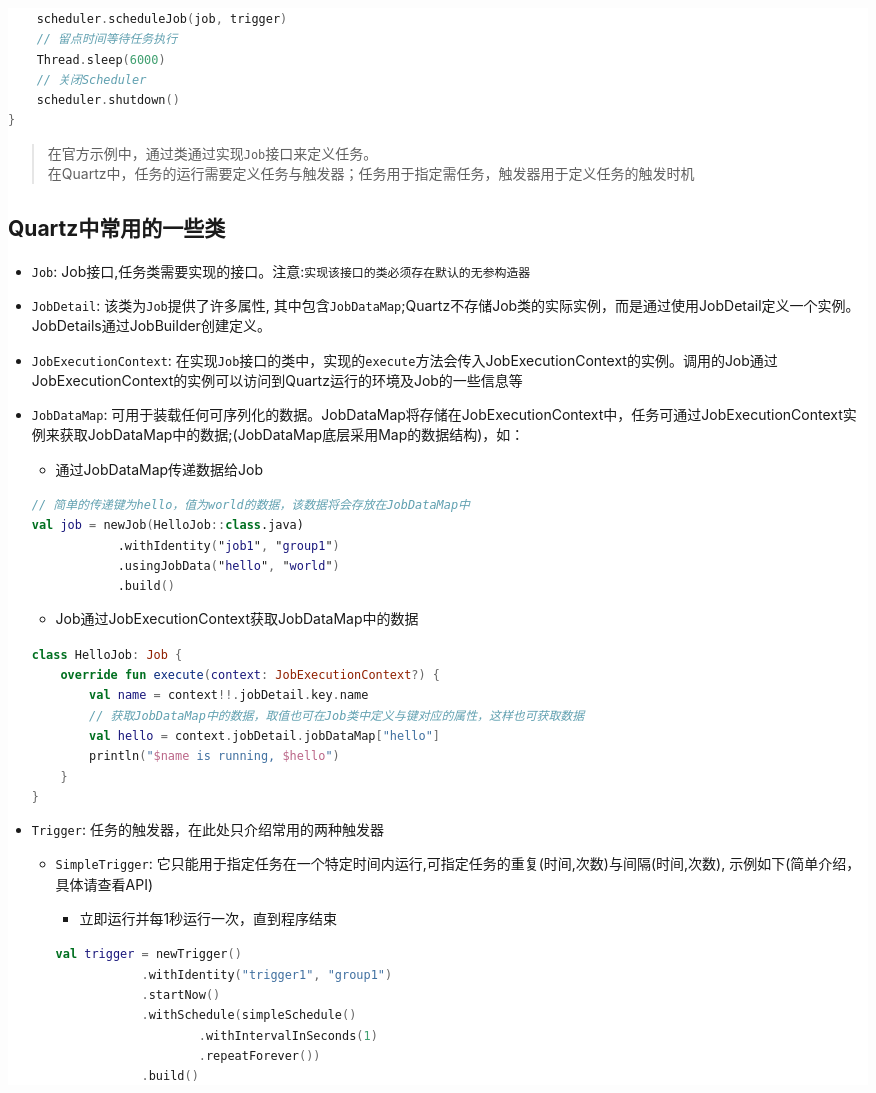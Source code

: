 ```kotlin
    scheduler.scheduleJob(job, trigger)
    // 留点时间等待任务执行
    Thread.sleep(6000)
    // 关闭Scheduler
    scheduler.shutdown()
}
```

> 在官方示例中，通过类通过实现`Job`接口来定义任务。  
> 在Quartz中，任务的运行需要定义任务与触发器；任务用于指定需任务，触发器用于定义任务的触发时机

## Quartz中常用的一些类

-   `Job`: Job接口,任务类需要实现的接口。注意:`实现该接口的类必须存在默认的无参构造器`

-   `JobDetail`: 该类为`Job`提供了许多属性, 其中包含`JobDataMap`;Quartz不存储Job类的实际实例，而是通过使用JobDetail定义一个实例。JobDetails通过JobBuilder创建定义。

-   `JobExecutionContext`: 在实现`Job`接口的类中，实现的`execute`方法会传入JobExecutionContext的实例。调用的Job通过JobExecutionContext的实例可以访问到Quartz运行的环境及Job的一些信息等

-   `JobDataMap`: 可用于装载任何可序列化的数据。JobDataMap将存储在JobExecutionContext中，任务可通过JobExecutionContext实例来获取JobDataMap中的数据;(JobDataMap底层采用Map的数据结构)，如：

    -   通过JobDataMap传递数据给Job

    ```kotlin
    // 简单的传递键为hello，值为world的数据，该数据将会存放在JobDataMap中
    val job = newJob(HelloJob::class.java)
                .withIdentity("job1", "group1")
                .usingJobData("hello", "world")
                .build()
    ```
    
    -   Job通过JobExecutionContext获取JobDataMap中的数据
    
    ```kotlin
    class HelloJob: Job {
        override fun execute(context: JobExecutionContext?) {
            val name = context!!.jobDetail.key.name
            // 获取JobDataMap中的数据，取值也可在Job类中定义与键对应的属性，这样也可获取数据
            val hello = context.jobDetail.jobDataMap["hello"]
            println("$name is running, $hello")
        }
    }
    ```

-   `Trigger`: 任务的触发器，在此处只介绍常用的两种触发器

    -   `SimpleTrigger`: 它只能用于指定任务在一个特定时间内运行,可指定任务的重复(时间,次数)与间隔(时间,次数), 示例如下(简单介绍，具体请查看API)
    
        -   立即运行并每1秒运行一次，直到程序结束
        
        ```kotlin
        val trigger = newTrigger()
                    .withIdentity("trigger1", "group1")
                    .startNow()
                    .withSchedule(simpleSchedule()
                            .withIntervalInSeconds(1)
                            .repeatForever())
                    .build()
        ``` 
        